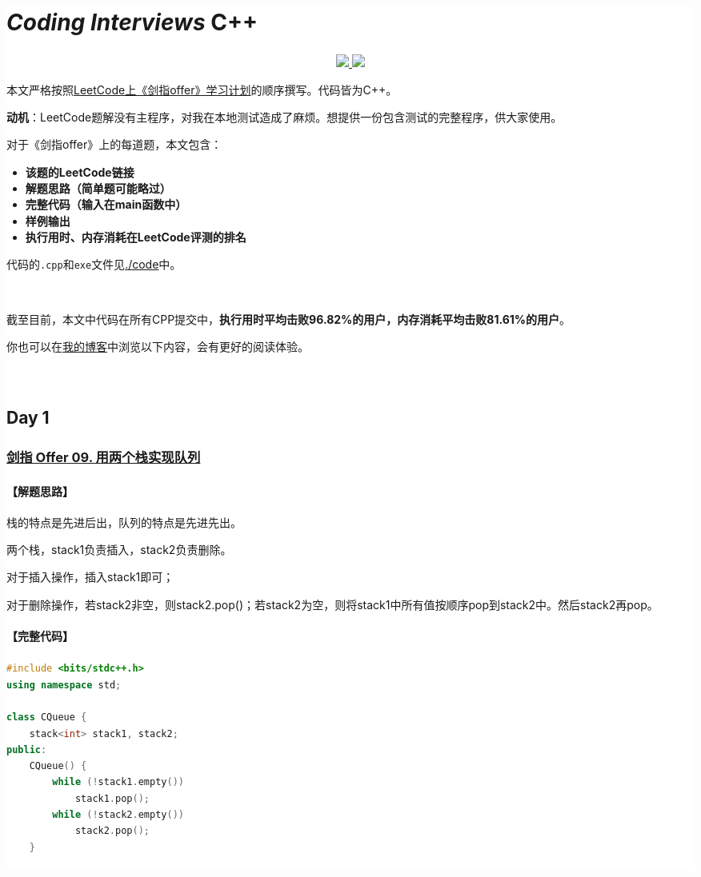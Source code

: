 # *Coding Interviews* C++

<div align="center"><p>
    <a href="https://github.com/glisses/Coding-Interviews-Cplusplus-with-main/pulse">
      <img src="https://img.shields.io/github/last-commit/glisses/Coding-Interviews-Cplusplus-with-main?color=%4dc71f&label=Last%20Commit&logo=github&style=flat-square"/>
    </a>
    <a href="https://github.com/glisses/Coding-Interviews-Cplusplus-with-main/blob/main/LICENSE">
      <img src="https://img.shields.io/github/license/glisses/Coding-Interviews-Cplusplus-with-main?label=License&logo=GNU&style=flat-square"/>
    </a>
</p>
</div>

本文严格按照[LeetCode上《剑指offer》学习计划](https://leetcode-cn.com/study-plan/lcof/?progress=wp5ibz5)的顺序撰写。代码皆为C++。

**动机**：LeetCode题解没有主程序，对我在本地测试造成了麻烦。想提供一份包含测试的完整程序，供大家使用。

对于《剑指offer》上的每道题，本文包含：

- **该题的LeetCode链接**
- **解题思路（简单题可能略过）**
- **完整代码（输入在main函数中）**
- **样例输出**
- **执行用时、内存消耗在LeetCode评测的排名**

代码的`.cpp`和`exe`文件见[./code](./code)中。

​                 

截至目前，本文中代码在所有CPP提交中，**执行用时平均击败96.82%的用户，内存消耗平均击败81.61%的用户**。

你也可以在[我的博客](https://blog.fishercat.top/2022/02/18/Coding-Interviews-C++-with-main/)中浏览以下内容，会有更好的阅读体验。

​                           

## Day 1

### [剑指 Offer 09. 用两个栈实现队列](https://leetcode-cn.com/problems/yong-liang-ge-zhan-shi-xian-dui-lie-lcof/)

#### 【解题思路】

栈的特点是先进后出，队列的特点是先进先出。

两个栈，stack1负责插入，stack2负责删除。

对于插入操作，插入stack1即可；

对于删除操作，若stack2非空，则stack2.pop()；若stack2为空，则将stack1中所有值按顺序pop到stack2中。然后stack2再pop。

#### 【完整代码】

``` c++
#include <bits/stdc++.h>
using namespace std;

class CQueue {
    stack<int> stack1, stack2;
public:
    CQueue() {
        while (!stack1.empty())
            stack1.pop();
        while (!stack2.empty())
            stack2.pop();
    }
    
```